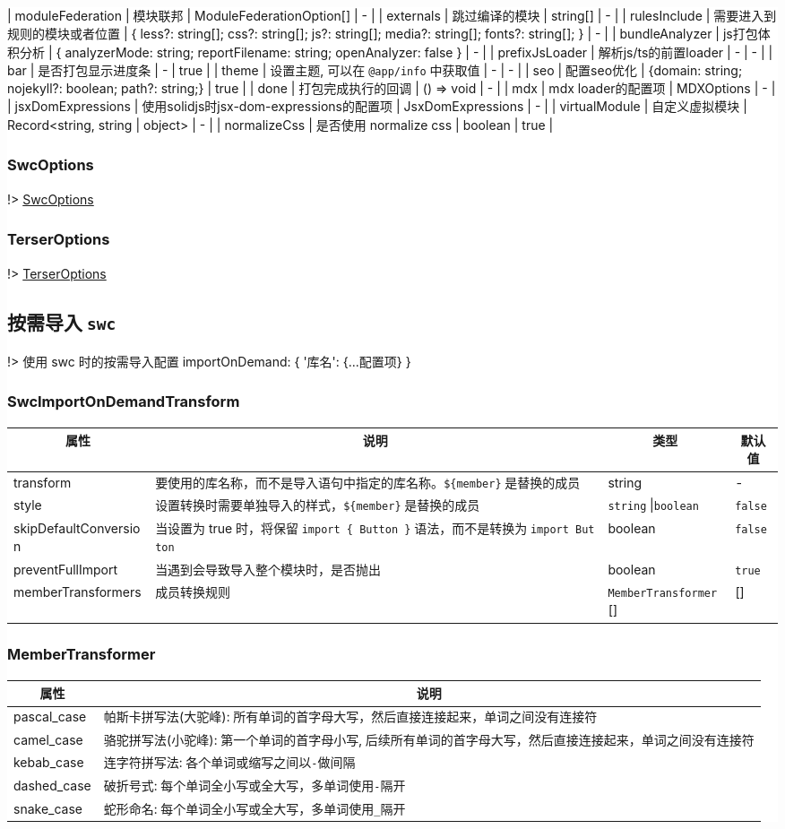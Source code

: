 | moduleFederation  | 模块联邦                                          | ModuleFederationOption[]                                                                        | -                  |
| externals         | 跳过编译的模块                                    | string[]                                                                                        | -                  |
| rulesInclude      | 需要进入到规则的模块或者位置                      | { less?: string[]; css?: string[]; js?: string[]; media?: string[]; fonts?: string[]; }         | -                  |
| bundleAnalyzer    | js打包体积分析                                    | { analyzerMode: string; reportFilename: string; openAnalyzer: false }                           | -                  |
| prefixJsLoader    | 解析js/ts的前置loader                             | -                                                                                               | -                  |
| bar               | 是否打包显示进度条                                | -                                                                                               | true               |
| theme             | 设置主题, 可以在 `@app/info` 中获取值             | -                                                                                               | -                  |
| seo               | 配置seo优化                                       | {domain: string; nojekyll?: boolean; path?: string;}                                            | true               |
| done              | 打包完成执行的回调                                | () => void                                                                                      | -                  |
| mdx               | mdx loader的配置项                                | MDXOptions                                                                                      | -                  |
| jsxDomExpressions | 使用solidjs时jsx-dom-expressions的配置项          | JsxDomExpressions                                                                               | -                  |
| virtualModule     | 自定义虚拟模块                                    | Record<string, string \| object>                                                                | -                  |
| normalizeCss      | 是否使用 normalize css                            | boolean                                                                                         | true               |

### SwcOptions

!> [SwcOptions][1]

### TerserOptions

!> [TerserOptions][2]

## 按需导入 `swc`

!> 使用 swc 时的按需导入配置 importOnDemand: { '库名': {...配置项} }

### SwcImportOnDemandTransform

| 属性                  | 说明                                                                            | 类型                  | 默认值  |
| --------------------- | ------------------------------------------------------------------------------- | --------------------- | ------- |
| transform             | 要使用的库名称，而不是导入语句中指定的库名称。`${member}` 是替换的成员          | string                | -       |
| style                 | 设置转换时需要单独导入的样式，`${member}` 是替换的成员                          | `string` \|`boolean`  | `false` |
| skipDefaultConversion | 当设置为 true 时，将保留 `import { Button }` 语法，而不是转换为 `import Button` | boolean               | `false` |
| preventFullImport     | 当遇到会导致导入整个模块时，是否抛出                                            | boolean               | `true`  |
| memberTransformers    | 成员转换规则                                                                    | `MemberTransformer`[] | []      |

### MemberTransformer

| 属性        | 说明                                                                                                       |
| ----------- | ---------------------------------------------------------------------------------------------------------- |
| pascal_case | 帕斯卡拼写法(大驼峰): 所有单词的首字母大写，然后直接连接起来，单词之间没有连接符                           |
| camel_case  | 骆驼拼写法(小驼峰): 第一个单词的首字母小写, 后续所有单词的首字母大写，然后直接连接起来，单词之间没有连接符 |
| kebab_case  | 连字符拼写法: 各个单词或缩写之间以`-`做间隔                                                                |
| dashed_case | 破折号式: 每个单词全小写或全大写，多单词使用`-`隔开                                                        |
| snake_case  | 蛇形命名: 每个单词全小写或全大写，多单词使用`_`隔开                                                        |


[1]: https://swc.rs/docs/configuration/minification#jscminifycompress 'SwcOptions'
[2]: https://terser.org/docs/api-reference#compress-options 'TerserOptions'